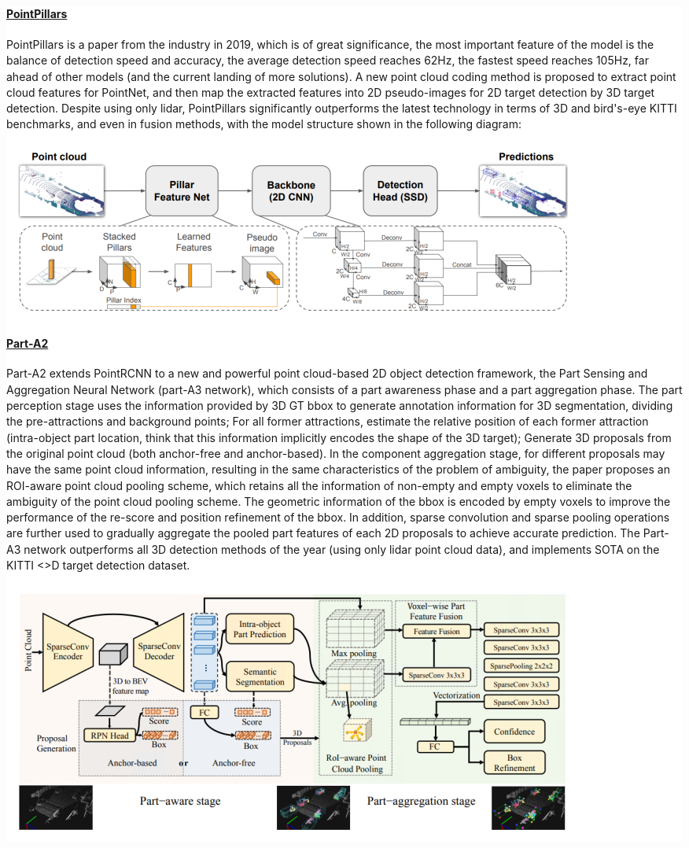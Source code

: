 #### [PointPillars](https://github.com/zhulf0804/PointPillars)

PointPillars is a paper from the industry in 2019, which is of great significance, the most important feature of the model is the balance of detection speed and accuracy, the average detection speed reaches 62Hz, the fastest speed reaches 105Hz, far ahead of other models (and the current landing of more solutions). A new point cloud coding method is proposed to extract point cloud features for PointNet, and then map the extracted features into 2D pseudo-images for 2D target detection by 3D target detection. Despite using only lidar, PointPillars significantly outperforms the latest technology in terms of 3D and bird's-eye KITTI benchmarks, and even in fusion methods, with the model structure shown in the following diagram:

![pillars](./images/p10.png)

#### [Part-A2](https://github.com/sshaoshuai/PartA2-Net)

Part-A2 extends PointRCNN to a new and powerful point cloud-based 2D object detection framework, the Part Sensing and Aggregation Neural Network (part-A3 network), which consists of a part awareness phase and a part aggregation phase. The part perception stage uses the information provided by 3D GT bbox to generate annotation information for 3D segmentation, dividing the pre-attractions and background points; For all former attractions, estimate the relative position of each former attraction (intra-object part location, think that this information implicitly encodes the shape of the 3D target); Generate 3D proposals from the original point cloud (both anchor-free and anchor-based). In the component aggregation stage, for different proposals may have the same point cloud information, resulting in the same characteristics of the problem of ambiguity, the paper proposes an ROI-aware point cloud pooling scheme, which retains all the information of non-empty and empty voxels to eliminate the ambiguity of the point cloud pooling scheme. The geometric information of the bbox is encoded by empty voxels to improve the performance of the re-score and position refinement of the bbox. In addition, sparse convolution and sparse pooling operations are further used to gradually aggregate the pooled part features of each 2D proposals to achieve accurate prediction. The Part-A3 network outperforms all 3D detection methods of the year (using only lidar point cloud data), and implements SOTA on the KITTI <>D target detection dataset.

![parta2](./images/p11.png)
